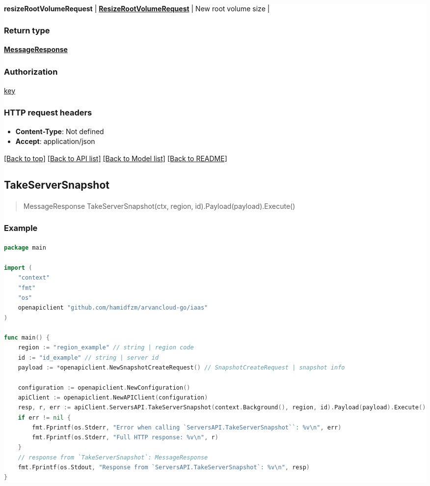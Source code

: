  **resizeRootVolumeRequest** | [**ResizeRootVolumeRequest**](ResizeRootVolumeRequest.md) | New root volume size | 

### Return type

[**MessageResponse**](MessageResponse.md)

### Authorization

[key](../README.md#key)

### HTTP request headers

- **Content-Type**: Not defined
- **Accept**: application/json

[[Back to top]](#) [[Back to API list]](../README.md#documentation-for-api-endpoints)
[[Back to Model list]](../README.md#documentation-for-models)
[[Back to README]](../README.md)


## TakeServerSnapshot

> MessageResponse TakeServerSnapshot(ctx, region, id).Payload(payload).Execute()





### Example

```go
package main

import (
    "context"
    "fmt"
    "os"
    openapiclient "github.com/hamidfzm/arvancloud-go/iaas"
)

func main() {
    region := "region_example" // string | region code
    id := "id_example" // string | server id
    payload := *openapiclient.NewSnapshotCreateRequest() // SnapshotCreateRequest | snapshot info

    configuration := openapiclient.NewConfiguration()
    apiClient := openapiclient.NewAPIClient(configuration)
    resp, r, err := apiClient.ServersAPI.TakeServerSnapshot(context.Background(), region, id).Payload(payload).Execute()
    if err != nil {
        fmt.Fprintf(os.Stderr, "Error when calling `ServersAPI.TakeServerSnapshot``: %v\n", err)
        fmt.Fprintf(os.Stderr, "Full HTTP response: %v\n", r)
    }
    // response from `TakeServerSnapshot`: MessageResponse
    fmt.Fprintf(os.Stdout, "Response from `ServersAPI.TakeServerSnapshot`: %v\n", resp)
}
```
